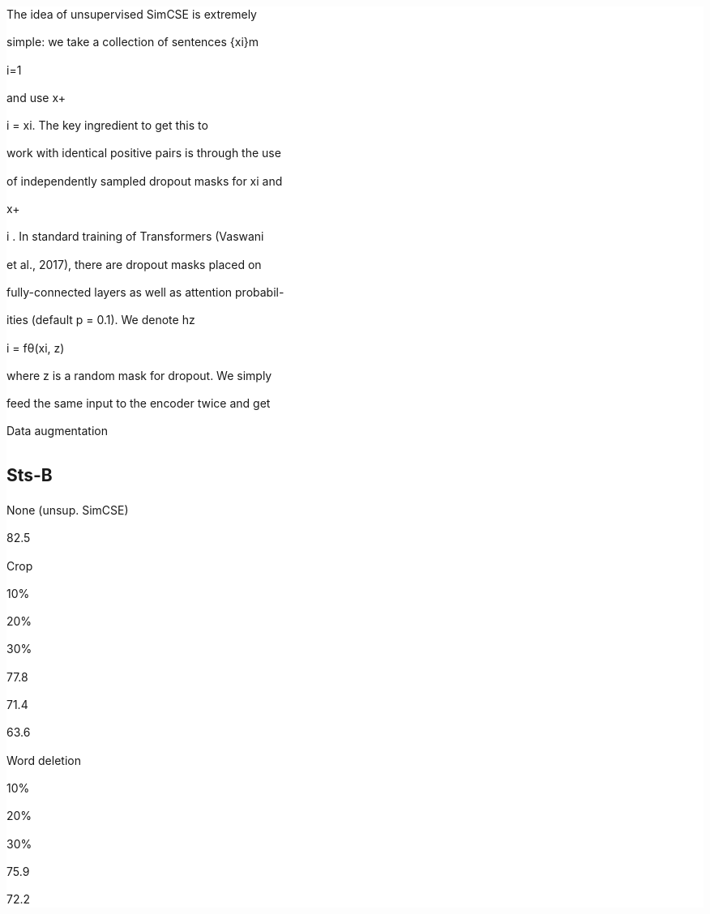 The idea of unsupervised SimCSE is extremely

simple: we take a collection of sentences {xi}m

i=1

and use x+

i = xi. The key ingredient to get this to

work with identical positive pairs is through the use

of independently sampled dropout masks for xi and

x+

i . In standard training of Transformers (Vaswani

et al., 2017), there are dropout masks placed on

fully-connected layers as well as attention probabil-

ities (default p = 0.1). We denote hz

i = fθ(xi, z)

where z is a random mask for dropout. We simply

feed the same input to the encoder twice and get

Data augmentation

## Sts-B

None (unsup. SimCSE)

82.5

Crop

10%

20%

30%

77.8

71.4

63.6

Word deletion

10%

20%

30%

75.9

72.2
